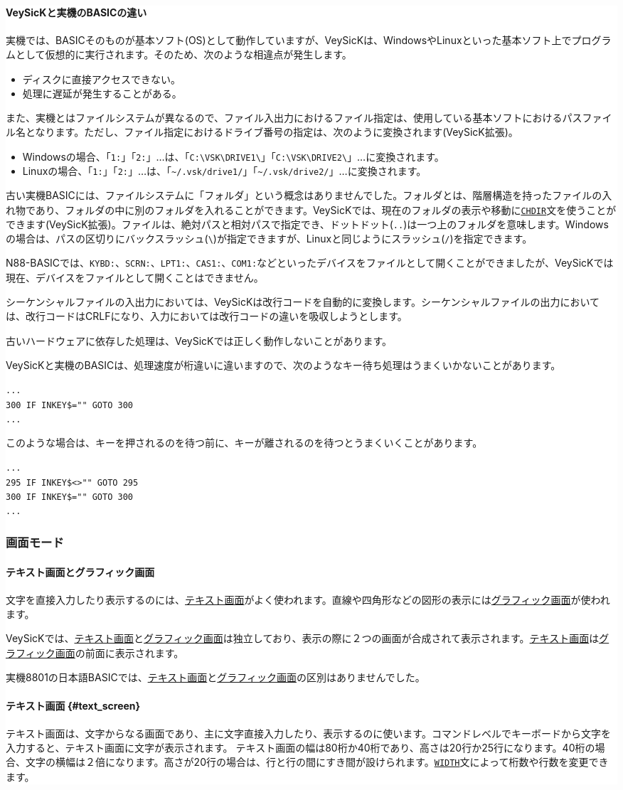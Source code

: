 #### VeySicKと実機のBASICの違い

実機では、BASICそのものが基本ソフト(OS)として動作していますが、VeySicKは、WindowsやLinuxといった基本ソフト上でプログラムとして仮想的に実行されます。そのため、次のような相違点が発生します。

- ディスクに直接アクセスできない。
- 処理に遅延が発生することがある。

また、実機とはファイルシステムが異なるので、ファイル入出力におけるファイル指定は、使用している基本ソフトにおけるパスファイル名となります。ただし、ファイル指定におけるドライブ番号の指定は、次のように変換されます(VeySicK拡張)。

- Windowsの場合、「`1:`」「`2:`」…は、「`C:\VSK\DRIVE1\`」「`C:\VSK\DRIVE2\`」…に変換されます。
- Linuxの場合、「`1:`」「`2:`」…は、「`~/.vsk/drive1/`」「`~/.vsk/drive2/`」…に変換されます。

古い実機BASICには、ファイルシステムに「フォルダ」という概念はありませんでした。フォルダとは、階層構造を持ったファイルの入れ物であり、フォルダの中に別のフォルダを入れることができます。VeySicKでは、現在のフォルダの表示や移動に[`CHDIR`](#chdir)文を使うことができます(VeySicK拡張)。ファイルは、絶対パスと相対パスで指定でき、ドットドット(`..`)は一つ上のフォルダを意味します。Windowsの場合は、パスの区切りにバックスラッシュ(`\`)が指定できますが、Linuxと同じようにスラッシュ(`/`)を指定できます。

N88-BASICでは、`KYBD:`、`SCRN:`、`LPT1:`、`CAS1:`、`COM1:`などといったデバイスをファイルとして開くことができましたが、VeySicKでは現在、デバイスをファイルとして開くことはできません。

シーケンシャルファイルの入出力においては、VeySicKは改行コードを自動的に変換します。シーケンシャルファイルの出力においては、改行コードはCRLFになり、入力においては改行コードの違いを吸収しようとします。

古いハードウェアに依存した処理は、VeySicKでは正しく動作しないことがあります。

VeySicKと実機のBASICは、処理速度が桁違いに違いますので、次のようなキー待ち処理はうまくいかないことがあります。

```txt
...
300 IF INKEY$="" GOTO 300
...
```

このような場合は、キーを押されるのを待つ前に、キーが離されるのを待つとうまくいくことがあります。

```txt
...
295 IF INKEY$<>"" GOTO 295
300 IF INKEY$="" GOTO 300
...
```

### 画面モード

#### テキスト画面とグラフィック画面

文字を直接入力したり表示するのには、[テキスト画面](#text_screen)がよく使われます。直線や四角形などの図形の表示には[グラフィック画面](#graphic_screen)が使われます。

VeySicKでは、[テキスト画面](#text_screen)と[グラフィック画面](#graphic_screen)は独立しており、表示の際に２つの画面が合成されて表示されます。[テキスト画面](#text_screen)は[グラフィック画面](#graphic_screen)の前面に表示されます。

実機8801の日本語BASICでは、[テキスト画面](#text_screen)と[グラフィック画面](#graphic_screen)の区別はありませんでした。

#### テキスト画面 {#text_screen}

テキスト画面は、文字からなる画面であり、主に文字直接入力したり、表示するのに使います。コマンドレベルでキーボードから文字を入力すると、テキスト画面に文字が表示されます。
テキスト画面の幅は80桁か40桁であり、高さは20行か25行になります。40桁の場合、文字の横幅は２倍になります。高さが20行の場合は、行と行の間にすき間が設けられます。[`WIDTH`](#width)文によって桁数や行数を変更できます。
